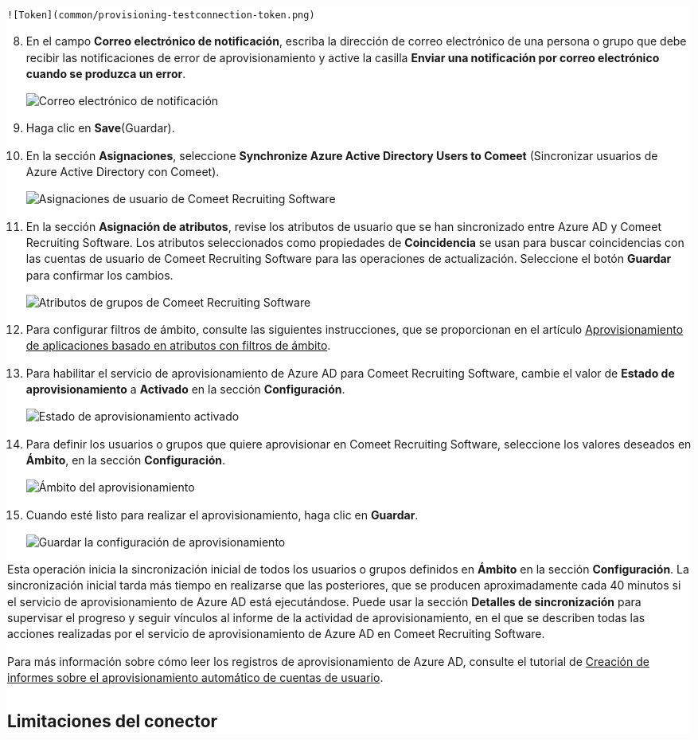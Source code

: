     ![Token](common/provisioning-testconnection-token.png)

8. En el campo **Correo electrónico de notificación**, escriba la dirección de correo electrónico de una persona o grupo que debe recibir las notificaciones de error de aprovisionamiento y active la casilla **Enviar una notificación por correo electrónico cuando se produzca un error**.

    ![Correo electrónico de notificación](common/provisioning-notification-email.png)

9. Haga clic en **Save**(Guardar).

10. En la sección **Asignaciones**, seleccione **Synchronize Azure Active Directory Users to Comeet** (Sincronizar usuarios de Azure Active Directory con Comeet).

    ![Asignaciones de usuario de Comeet Recruiting Software](media/comeet-recruiting-software-provisioning-tutorial/user-mappings.png)

11. En la sección **Asignación de atributos**, revise los atributos de usuario que se han sincronizado entre Azure AD y Comeet Recruiting Software. Los atributos seleccionados como propiedades de **Coincidencia** se usan para buscar coincidencias con las cuentas de usuario de Comeet Recruiting Software para las operaciones de actualización. Seleccione el botón **Guardar** para confirmar los cambios.

    ![Atributos de grupos de Comeet Recruiting Software](media/comeet-recruiting-software-provisioning-tutorial/user-mapping-attributes.png)

12. Para configurar filtros de ámbito, consulte las siguientes instrucciones, que se proporcionan en el artículo [Aprovisionamiento de aplicaciones basado en atributos con filtros de ámbito](../app-provisioning/define-conditional-rules-for-provisioning-user-accounts.md).

13. Para habilitar el servicio de aprovisionamiento de Azure AD para Comeet Recruiting Software, cambie el valor de **Estado de aprovisionamiento** a **Activado** en la sección **Configuración**.

    ![Estado de aprovisionamiento activado](common/provisioning-toggle-on.png)

14. Para definir los usuarios o grupos que quiere aprovisionar en Comeet Recruiting Software, seleccione los valores deseados en **Ámbito**, en la sección **Configuración**.

    ![Ámbito del aprovisionamiento](common/provisioning-scope.png)

15. Cuando esté listo para realizar el aprovisionamiento, haga clic en **Guardar**.

    ![Guardar la configuración de aprovisionamiento](common/provisioning-configuration-save.png)

Esta operación inicia la sincronización inicial de todos los usuarios o grupos definidos en **Ámbito** en la sección **Configuración**. La sincronización inicial tarda más tiempo en realizarse que las posteriores, que se producen aproximadamente cada 40 minutos si el servicio de aprovisionamiento de Azure AD está ejecutándose. Puede usar la sección **Detalles de sincronización** para supervisar el progreso y seguir vínculos al informe de la actividad de aprovisionamiento, en el que se describen todas las acciones realizadas por el servicio de aprovisionamiento de Azure AD en Comeet Recruiting Software.

Para más información sobre cómo leer los registros de aprovisionamiento de Azure AD, consulte el tutorial de [Creación de informes sobre el aprovisionamiento automático de cuentas de usuario](../app-provisioning/check-status-user-account-provisioning.md).

## <a name="connector-limitations"></a>Limitaciones del conector
